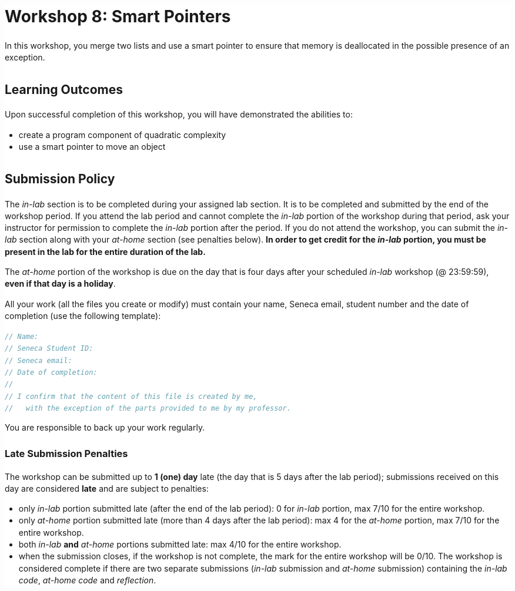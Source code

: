 # Workshop 8: Smart Pointers

In this workshop, you merge two lists and use a smart pointer to ensure that memory is deallocated in the possible presence of an exception.



## Learning Outcomes

Upon successful completion of this workshop, you will have demonstrated the abilities to:

- create a program component of quadratic complexity
- use a smart pointer to move an object




## Submission Policy

The *in-lab* section is to be completed during your assigned lab section.  It is to be completed and submitted by the end of the workshop period.  If you attend the lab period and cannot complete the *in-lab* portion of the workshop during that period, ask your instructor for permission to complete the *in-lab* portion after the period.  If you do not attend the workshop, you can submit the *in-lab* section along with your *at-home* section (see penalties below).  **In order to get credit for the *in-lab* portion, you must be present in the lab for the entire duration of the lab.**

The *at-home* portion of the workshop is due on the day that is four days after your scheduled *in-lab* workshop (@ 23:59:59), **even if that day is a holiday**.

All your work (all the files you create or modify) must contain your name, Seneca email, student number and the date of completion (use the following template):

```cpp
// Name:
// Seneca Student ID:
// Seneca email:
// Date of completion:
//
// I confirm that the content of this file is created by me,
//   with the exception of the parts provided to me by my professor.
```

You are responsible to back up your work regularly.



### Late Submission Penalties

The workshop can be submitted up to **1 (one) day** late (the day that is 5 days after the lab period); submissions received on this day are considered **late** and are subject to penalties:

- only *in-lab* portion submitted late (after the end of the lab period): 0 for *in-lab* portion, max 7/10 for the entire workshop.
- only *at-home* portion submitted late (more than 4 days after the lab period): max 4 for the *at-home* portion, max 7/10 for the entire workshop.
- both *in-lab* **and** *at-home* portions submitted late: max 4/10 for the entire workshop.
- when the submission closes, if the workshop is not complete, the mark for the entire workshop will be 0/10. The workshop is considered complete if there are two separate submissions (*in-lab* submission and *at-home* submission) containing the *in-lab code*, *at-home code* and *reflection*.
